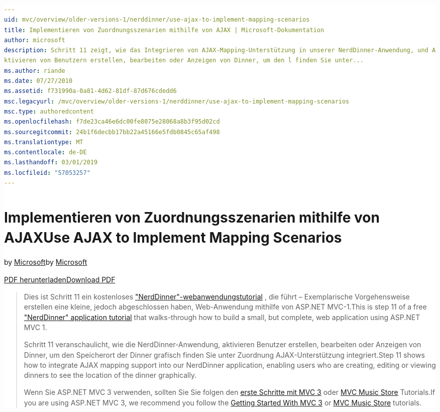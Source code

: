 ```yaml
---
uid: mvc/overview/older-versions-1/nerddinner/use-ajax-to-implement-mapping-scenarios
title: Implementieren von Zuordnungsszenarien mithilfe von AJAX | Microsoft-Dokumentation
author: microsoft
description: Schritt 11 zeigt, wie das Integrieren von AJAX-Mapping-Unterstützung in unserer NerdDinner-Anwendung, und Aktivieren von Benutzern erstellen, bearbeiten oder Anzeigen von Dinner, um den l finden Sie unter...
ms.author: riande
ms.date: 07/27/2010
ms.assetid: f731990a-0a81-4d62-81df-87d676cdedd6
msc.legacyurl: /mvc/overview/older-versions-1/nerddinner/use-ajax-to-implement-mapping-scenarios
msc.type: authoredcontent
ms.openlocfilehash: f7de23ca46e6dc00fe8075e28068a8b3f95d02cd
ms.sourcegitcommit: 24b1f6decbb17bb22a45166e5fdb0845c65af498
ms.translationtype: MT
ms.contentlocale: de-DE
ms.lasthandoff: 03/01/2019
ms.locfileid: "57053257"
---
```

<a name="use-ajax-to-implement-mapping-scenarios"></a><span data-ttu-id="f7e99-103">Implementieren von Zuordnungsszenarien mithilfe von AJAX</span><span class="sxs-lookup"><span data-stu-id="f7e99-103">Use AJAX to Implement Mapping Scenarios</span></span>
====================
<span data-ttu-id="f7e99-104">by [Microsoft](https://github.com/microsoft)</span><span class="sxs-lookup"><span data-stu-id="f7e99-104">by [Microsoft](https://github.com/microsoft)</span></span>

[<span data-ttu-id="f7e99-105">PDF herunterladen</span><span class="sxs-lookup"><span data-stu-id="f7e99-105">Download PDF</span></span>](http://aspnetmvcbook.s3.amazonaws.com/aspnetmvc-nerdinner_v1.pdf)

> <span data-ttu-id="f7e99-106">Dies ist Schritt 11 ein kostenloses ["NerdDinner"-webanwendungstutorial](introducing-the-nerddinner-tutorial.md) , die führt – Exemplarische Vorgehensweise erstellen eine kleine, jedoch abgeschlossen haben, Web-Anwendung mithilfe von ASP.NET MVC-1.</span><span class="sxs-lookup"><span data-stu-id="f7e99-106">This is step 11 of a free ["NerdDinner" application tutorial](introducing-the-nerddinner-tutorial.md) that walks-through how to build a small, but complete, web application using ASP.NET MVC 1.</span></span>
> 
> <span data-ttu-id="f7e99-107">Schritt 11 veranschaulicht, wie die NerdDinner-Anwendung, aktivieren Benutzer erstellen, bearbeiten oder Anzeigen von Dinner, um den Speicherort der Dinner grafisch finden Sie unter Zuordnung AJAX-Unterstützung integriert.</span><span class="sxs-lookup"><span data-stu-id="f7e99-107">Step 11 shows how to integrate AJAX mapping support into our NerdDinner application, enabling users who are creating, editing or viewing dinners to see the location of the dinner graphically.</span></span>
> 
> <span data-ttu-id="f7e99-108">Wenn Sie ASP.NET MVC 3 verwenden, sollten Sie Sie folgen den [erste Schritte mit MVC 3](../../older-versions/getting-started-with-aspnet-mvc3/cs/intro-to-aspnet-mvc-3.md) oder [MVC Music Store](../../older-versions/mvc-music-store/mvc-music-store-part-1.md) Tutorials.</span><span class="sxs-lookup"><span data-stu-id="f7e99-108">If you are using ASP.NET MVC 3, we recommend you follow the [Getting Started With MVC 3](../../older-versions/getting-started-with-aspnet-mvc3/cs/intro-to-aspnet-mvc-3.md) or [MVC Music Store](../../older-versions/mvc-music-store/mvc-music-store-part-1.md) tutorials.</span></span>
